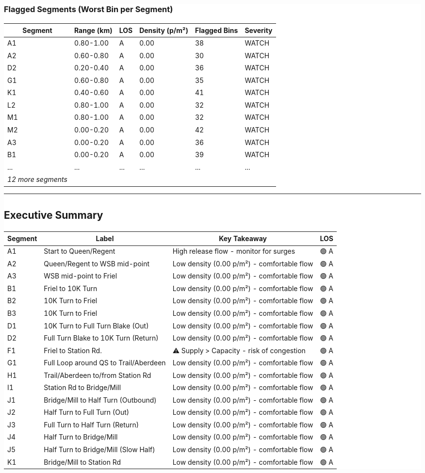 ### Flagged Segments (Worst Bin per Segment)

| Segment | Range (km) | LOS | Density (p/m²) | Flagged Bins | Severity |
|---------|------------|-----|----------------|--------------|----------|
| A1 | 0.80-1.00 | A | 0.00 | 38 | WATCH |
| A2 | 0.60-0.80 | A | 0.00 | 30 | WATCH |
| D2 | 0.20-0.40 | A | 0.00 | 36 | WATCH |
| G1 | 0.60-0.80 | A | 0.00 | 35 | WATCH |
| K1 | 0.40-0.60 | A | 0.00 | 41 | WATCH |
| L2 | 0.80-1.00 | A | 0.00 | 32 | WATCH |
| M1 | 0.80-1.00 | A | 0.00 | 32 | WATCH |
| M2 | 0.00-0.20 | A | 0.00 | 42 | WATCH |
| A3 | 0.00-0.20 | A | 0.00 | 36 | WATCH |
| B1 | 0.00-0.20 | A | 0.00 | 39 | WATCH |
| ... | ... | ... | ... | ... | ... |
| *12 more segments* | | | | | |

---


## Executive Summary

| Segment | Label | Key Takeaway | LOS |
|---------|-------|--------------|-----|
| A1 | Start to Queen/Regent | High release flow - monitor for surges | 🟢 A |
| A2 | Queen/Regent to WSB mid-point | Low density (0.00 p/m²) - comfortable flow | 🟢 A |
| A3 | WSB mid-point to Friel | Low density (0.00 p/m²) - comfortable flow | 🟢 A |
| B1 | Friel to 10K Turn | Low density (0.00 p/m²) - comfortable flow | 🟢 A |
| B2 | 10K Turn to Friel | Low density (0.00 p/m²) - comfortable flow | 🟢 A |
| B3 | 10K Turn to Friel | Low density (0.00 p/m²) - comfortable flow | 🟢 A |
| D1 | 10K Turn to Full Turn Blake (Out) | Low density (0.00 p/m²) - comfortable flow | 🟢 A |
| D2 | Full Turn Blake to 10K Turn (Return) | Low density (0.00 p/m²) - comfortable flow | 🟢 A |
| F1 | Friel to Station Rd. | ⚠️ Supply > Capacity - risk of congestion | 🟢 A |
| G1 | Full Loop around QS to Trail/Aberdeen | Low density (0.00 p/m²) - comfortable flow | 🟢 A |
| H1 | Trail/Aberdeen to/from Station Rd | Low density (0.00 p/m²) - comfortable flow | 🟢 A |
| I1 | Station Rd to Bridge/Mill | Low density (0.00 p/m²) - comfortable flow | 🟢 A |
| J1 | Bridge/Mill to Half Turn (Outbound) | Low density (0.00 p/m²) - comfortable flow | 🟢 A |
| J2 | Half Turn to Full Turn (Out) | Low density (0.00 p/m²) - comfortable flow | 🟢 A |
| J3 | Full Turn to Half Turn (Return) | Low density (0.00 p/m²) - comfortable flow | 🟢 A |
| J4 | Half Turn to Bridge/Mill | Low density (0.00 p/m²) - comfortable flow | 🟢 A |
| J5 | Half Turn to Bridge/Mill (Slow Half) | Low density (0.00 p/m²) - comfortable flow | 🟢 A |
| K1 | Bridge/Mill to Station Rd | Low density (0.00 p/m²) - comfortable flow | 🟢 A |